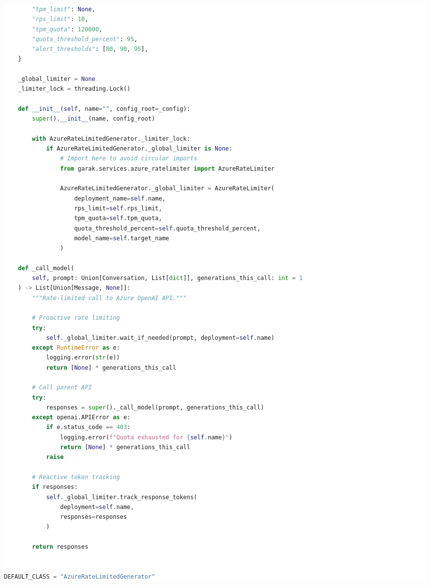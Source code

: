 ```python
        "tpm_limit": None,
        "rps_limit": 10,
        "tpm_quota": 120000,
        "quota_threshold_percent": 95,
        "alert_thresholds": [80, 90, 95],
    }

    _global_limiter = None
    _limiter_lock = threading.Lock()

    def __init__(self, name="", config_root=_config):
        super().__init__(name, config_root)

        with AzureRateLimitedGenerator._limiter_lock:
            if AzureRateLimitedGenerator._global_limiter is None:
                # Import here to avoid circular imports
                from garak.services.azure_ratelimiter import AzureRateLimiter

                AzureRateLimitedGenerator._global_limiter = AzureRateLimiter(
                    deployment_name=self.name,
                    rps_limit=self.rps_limit,
                    tpm_quota=self.tpm_quota,
                    quota_threshold_percent=self.quota_threshold_percent,
                    model_name=self.target_name
                )

    def _call_model(
        self, prompt: Union[Conversation, List[dict]], generations_this_call: int = 1
    ) -> List[Union[Message, None]]:
        """Rate-limited call to Azure OpenAI API."""

        # Proactive rate limiting
        try:
            self._global_limiter.wait_if_needed(prompt, deployment=self.name)
        except RuntimeError as e:
            logging.error(str(e))
            return [None] * generations_this_call

        # Call parent API
        try:
            responses = super()._call_model(prompt, generations_this_call)
        except openai.APIError as e:
            if e.status_code == 403:
                logging.error(f"Quota exhausted for {self.name}")
                return [None] * generations_this_call
            raise

        # Reactive token tracking
        if responses:
            self._global_limiter.track_response_tokens(
                deployment=self.name,
                responses=responses
            )

        return responses


DEFAULT_CLASS = "AzureRateLimitedGenerator"
```
